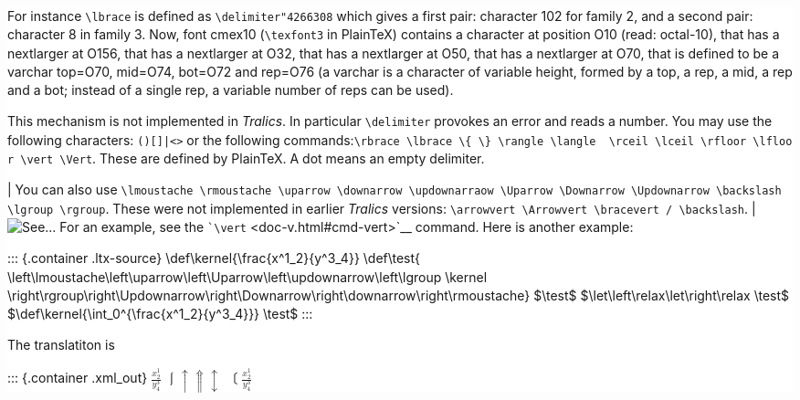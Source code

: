 For instance `\lbrace` is defined as `\delimiter"4266308` which gives a
first pair: character 102 for family 2, and a second pair: character 8
in family 3. Now, font cmex10 (`\texfont3` in PlainTeX) contains a
character at position O10 (read: octal-10), that has a nextlarger at
O156, that has a nextlarger at O32, that has a nextlarger at O50, that
has a nextlarger at O70, that is defined to be a varchar top=O70,
mid=O74, bot=O72 and rep=O76 (a varchar is a character of variable
height, formed by a top, a rep, a mid, a rep and a bot; instead of a
single rep, a variable number of reps can be used).

This mechanism is not implemented in *Tralics*. In particular
`\delimiter` provokes an error and reads a number. You may use the
following characters: `()[]|<>` or the following
commands:`\rbrace \lbrace \{ \} \rangle \langle  \rceil \lceil \rfloor \lfloor \vert \Vert`.
These are defined by PlainTeX. A dot means an empty delimiter.

| You can also use
  `\lmoustache \rmoustache \uparrow \downarrow \updownarraow \Uparrow \Downarrow \Updownarrow \backslash  \lgroup \rgroup`.
  These were not implemented in earlier *Tralics* versions:
  `\arrowvert \Arrowvert \bracevert / \backslash`.
| ![See\...](/img/AR.png) For an example, see the `` `\vert ``
  \<doc-v.html\#cmd-vert\>\`\_\_ command. Here is another example:

::: {.container .ltx-source}
    \def\kernel{\frac{x^1_2}{y^3_4}}
    \def\test{
    \left\lmoustache\left\uparrow\left\Uparrow\left\updownarrow\left\lgroup
    \kernel
    \right\rgroup\right\Updownarrow\right\Downarrow\right\downarrow\right\rmoustache}
    $\test$
    $\let\left\relax\let\right\relax \test$
    $\def\kernel{\int_0^{\frac{x^1_2}{y^3_4}}} \test$
:::

The translatiton is

::: {.container .xml_out}
    <formula type='inline'>
     <math xmlns='http://www.w3.org/1998/Math/MathML'>
      <mfenced open='&lmoustache;' close='&rmoustache;'>
       <mfenced open='&uparrow;' close='&downarrow;'>
        <mfenced open='&Uparrow;' close='&Downarrow;'>
         <mfenced open='&updownarrow;' close='&Updownarrow;'>
          <mfenced open='&#x3014;' close='&#x3015;'>
           <mfrac>
            <msubsup><mi>x</mi> <mn>2</mn> <mn>1</mn> </msubsup>
            <msubsup><mi>y</mi> <mn>4</mn> <mn>3</mn> </msubsup>
           </mfrac>
          </mfenced>
         </mfenced>
        </mfenced>
       </mfenced>
      </mfenced>
     </math>
    </formula>
    <formula type='inline'>
     <math xmlns='http://www.w3.org/1998/Math/MathML'>
      <mrow>
       <mo>&lmoustache;</mo><mo>&uparrow;</mo><mo>&Uparrow;</mo>
       <mo>&updownarrow;</mo><mo>&#x3014;</mo>
       <mfrac>
        <msubsup><mi>x</mi> <mn>2</mn> <mn>1</mn> </msubsup> 
        <msubsup><mi>y</mi> <mn>4</mn> <mn>3</mn> </msubsup>